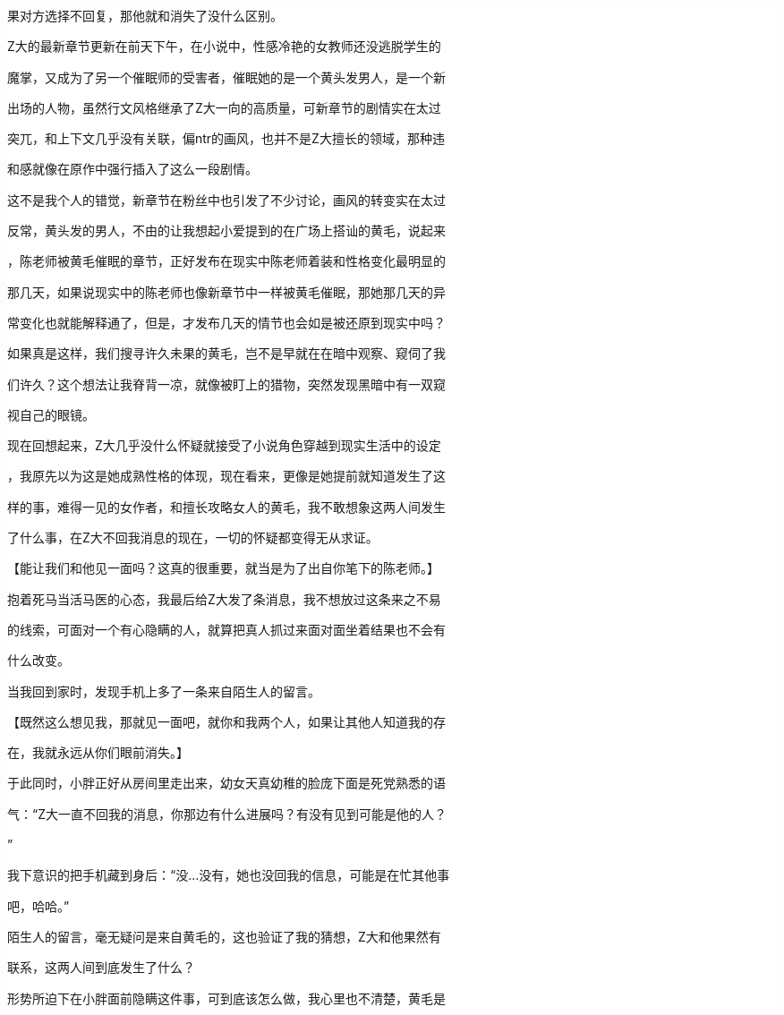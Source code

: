 果对方选择不回复，那他就和消失了没什么区别。

Z大的最新章节更新在前天下午，在小说中，性感冷艳的女教师还没逃脱学生的

魔掌，又成为了另一个催眠师的受害者，催眠她的是一个黄头发男人，是一个新

出场的人物，虽然行文风格继承了Z大一向的高质量，可新章节的剧情实在太过

突兀，和上下文几乎没有关联，偏ntr的画风，也并不是Z大擅长的领域，那种违

和感就像在原作中强行插入了这么一段剧情。

这不是我个人的错觉，新章节在粉丝中也引发了不少讨论，画风的转变实在太过

反常，黄头发的男人，不由的让我想起小爱提到的在广场上搭讪的黄毛，说起来

，陈老师被黄毛催眠的章节，正好发布在现实中陈老师着装和性格变化最明显的

那几天，如果说现实中的陈老师也像新章节中一样被黄毛催眠，那她那几天的异

常变化也就能解释通了，但是，才发布几天的情节也会如是被还原到现实中吗？

如果真是这样，我们搜寻许久未果的黄毛，岂不是早就在在暗中观察、窥伺了我

们许久？这个想法让我脊背一凉，就像被盯上的猎物，突然发现黑暗中有一双窥

视自己的眼镜。

现在回想起来，Z大几乎没什么怀疑就接受了小说角色穿越到现实生活中的设定

，我原先以为这是她成熟性格的体现，现在看来，更像是她提前就知道发生了这

样的事，难得一见的女作者，和擅长攻略女人的黄毛，我不敢想象这两人间发生

了什么事，在Z大不回我消息的现在，一切的怀疑都变得无从求证。

【能让我们和他见一面吗？这真的很重要，就当是为了出自你笔下的陈老师。】

抱着死马当活马医的心态，我最后给Z大发了条消息，我不想放过这条来之不易

的线索，可面对一个有心隐瞒的人，就算把真人抓过来面对面坐着结果也不会有

什么改变。

当我回到家时，发现手机上多了一条来自陌生人的留言。

【既然这么想见我，那就见一面吧，就你和我两个人，如果让其他人知道我的存

在，我就永远从你们眼前消失。】

于此同时，小胖正好从房间里走出来，幼女天真幼稚的脸庞下面是死党熟悉的语

气：“Z大一直不回我的消息，你那边有什么进展吗？有没有见到可能是他的人？

”

我下意识的把手机藏到身后：“没…没有，她也没回我的信息，可能是在忙其他事

吧，哈哈。”

陌生人的留言，毫无疑问是来自黄毛的，这也验证了我的猜想，Z大和他果然有

联系，这两人间到底发生了什么？

形势所迫下在小胖面前隐瞒这件事，可到底该怎么做，我心里也不清楚，黄毛是

